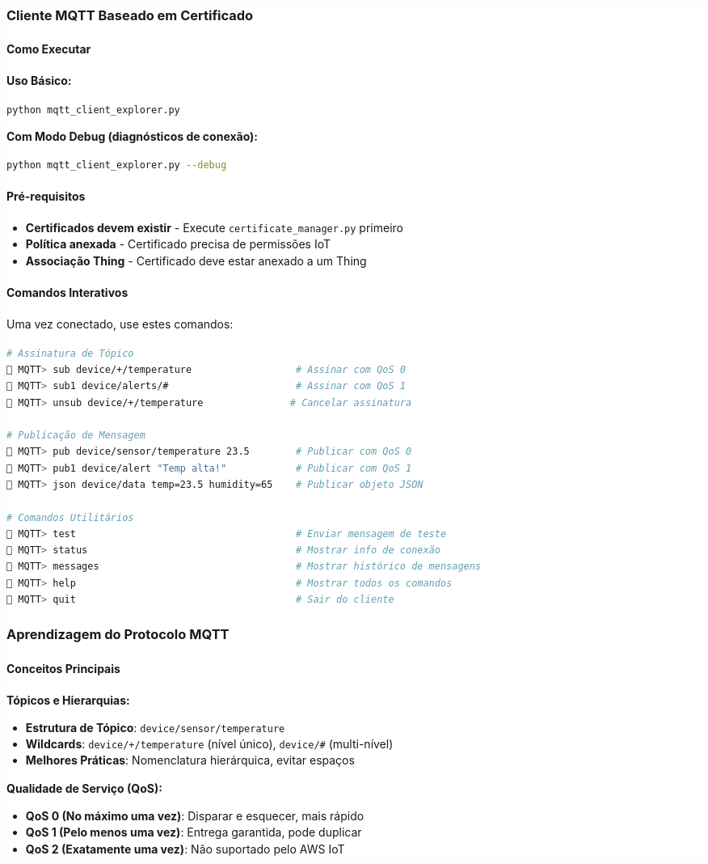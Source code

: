 ### Cliente MQTT Baseado em Certificado

#### Como Executar

**Uso Básico:**
```bash
python mqtt_client_explorer.py
```

**Com Modo Debug (diagnósticos de conexão):**
```bash
python mqtt_client_explorer.py --debug
```

#### Pré-requisitos
- **Certificados devem existir** - Execute `certificate_manager.py` primeiro
- **Política anexada** - Certificado precisa de permissões IoT
- **Associação Thing** - Certificado deve estar anexado a um Thing

#### Comandos Interativos

Uma vez conectado, use estes comandos:

```bash
# Assinatura de Tópico
📡 MQTT> sub device/+/temperature                  # Assinar com QoS 0
📡 MQTT> sub1 device/alerts/#                      # Assinar com QoS 1
📡 MQTT> unsub device/+/temperature               # Cancelar assinatura

# Publicação de Mensagem
📡 MQTT> pub device/sensor/temperature 23.5        # Publicar com QoS 0
📡 MQTT> pub1 device/alert "Temp alta!"            # Publicar com QoS 1
📡 MQTT> json device/data temp=23.5 humidity=65    # Publicar objeto JSON

# Comandos Utilitários
📡 MQTT> test                                      # Enviar mensagem de teste
📡 MQTT> status                                    # Mostrar info de conexão
📡 MQTT> messages                                  # Mostrar histórico de mensagens
📡 MQTT> help                                      # Mostrar todos os comandos
📡 MQTT> quit                                      # Sair do cliente
```

### Aprendizagem do Protocolo MQTT

#### Conceitos Principais

**Tópicos e Hierarquias:**
- **Estrutura de Tópico**: `device/sensor/temperature`
- **Wildcards**: `device/+/temperature` (nível único), `device/#` (multi-nível)
- **Melhores Práticas**: Nomenclatura hierárquica, evitar espaços

**Qualidade de Serviço (QoS):**
- **QoS 0 (No máximo uma vez)**: Disparar e esquecer, mais rápido
- **QoS 1 (Pelo menos uma vez)**: Entrega garantida, pode duplicar
- **QoS 2 (Exatamente uma vez)**: Não suportado pelo AWS IoT
